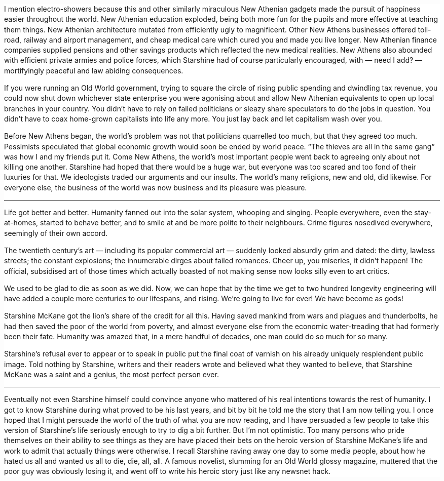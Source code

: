I mention electro-showers because this and other similarly miraculous New Athenian gadgets made the pursuit of happiness easier throughout the world. New Athenian education exploded, being both more fun for the pupils and more effective at teaching them things. New Athenian architecture mutated from efficiently ugly to magnificent. Other New Athens businesses offered toll-road, railway and airport management, and cheap medical care which cured you and made you live longer. New Athenian finance companies supplied pensions and other savings products which reflected the new medical realities. New Athens also abounded with efficient private armies and police forces, which Starshine had of course particularly encouraged, with — need I add? — mortifyingly peaceful and law abiding consequences.

If you were running an Old World government, trying to square the circle of rising public spending and dwindling tax revenue, you could now shut down whichever state enterprise you were agonising about and allow New Athenian equivalents to open up local branches in your country. You didn’t have to rely on failed politicians or sleazy share speculators to do the jobs in question. You didn’t have to coax home-grown capitalists into life any more. You just lay back and let capitalism wash over you.

Before New Athens began, the world’s problem was not that politicians quarrelled too much, but that they agreed too much. Pessimists speculated that global economic growth would soon be ended by world peace. “The thieves are all in the same gang” was how I and my friends put it. Come New Athens, the world’s most important people went back to agreeing only about not killing one another. Starshine had hoped that there would be a huge war, but everyone was too scared and too fond of their luxuries for that. We ideologists traded our arguments and our insults. The world’s many religions, new and old, did likewise. For everyone else, the business of the world was now business and its pleasure was pleasure.

---

Life got better and better. Humanity fanned out into the solar system, whooping and singing. People everywhere, even the stay-at-homes, started to behave better, and to smile at and be more polite to their neighbours. Crime figures nosedived everywhere, seemingly of their own accord.

The twentieth century’s art — including its popular commercial art — suddenly looked absurdly grim and dated: the dirty, lawless streets; the constant explosions; the innumerable dirges about failed romances. Cheer up, you miseries, it didn’t happen! The official, subsidised art of those times which actually boasted of not making sense now looks silly even to art critics.

We used to be glad to die as soon as we did. Now, we can hope that by the time we get to two hundred longevity engineering will have added a couple more centuries to our lifespans, and rising. We’re going to live for ever! We have become as gods!

Starshine McKane got the lion’s share of the credit for all this. Having saved mankind from wars and plagues and thunderbolts, he had then saved the poor of the world from poverty, and almost everyone else from the economic water-treading that had formerly been their fate. Humanity was amazed that, in a mere handful of decades, one man could do so much for so many.

Starshine’s refusal ever to appear or to speak in public put the final coat of varnish on his already uniquely resplendent public image. Told nothing by Starshine, writers and their readers wrote and believed what they wanted to believe, that Starshine McKane was a saint and a genius, the most perfect person ever.

---

Eventually not even Starshine himself could convince anyone who mattered of his real intentions towards the rest of humanity. I got to know Starshine during what proved to be his last years, and bit by bit he told me the story that I am now telling you. I once hoped that I might persuade the world of the truth of what you are now reading, and I have persuaded a few people to take this version of Starshine’s life seriously enough to try to dig a bit further. But I’m not optimistic. Too many persons who pride themselves on their ability to see things as they are have placed their bets on the heroic version of Starshine McKane’s life and work to admit that actually things were otherwise. I recall Starshine raving away one day to some media people, about how he hated us all and wanted us all to die, die, all, all. A famous novelist, slumming for an Old World glossy magazine, muttered that the poor guy was obviously losing it, and went off to write his heroic story just like any newsnet hack.
